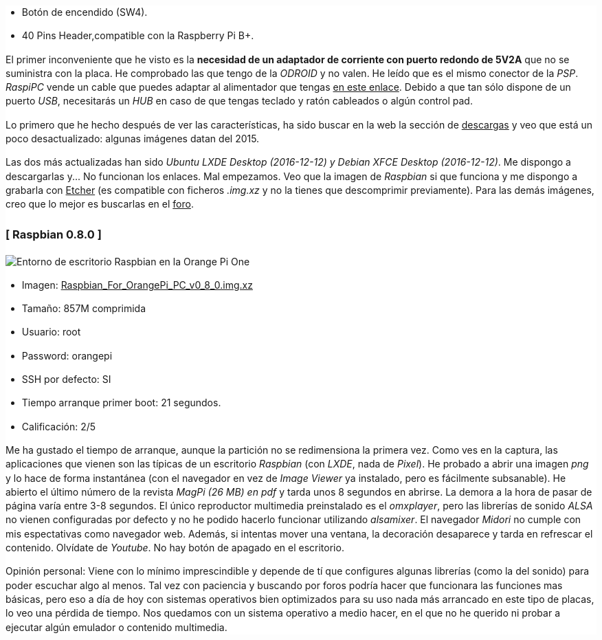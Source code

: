 -   Botón de encendido (SW4).

-   40 Pins Header,compatible con la Raspberry Pi B+.

El primer inconveniente que he visto es la **necesidad de un adaptador de corriente con puerto redondo de 5V2A** que no se suministra con la placa. He comprobado las que tengo de la _ODROID_ y no valen. He leído que es el mismo conector de la _PSP_. _RaspiPC_ vende un cable que puedes adaptar al alimentador que tengas [en este enlace](https://www.raspipc.es/public/home/index.php?ver=tienda&accion=verArticulo&idProducto=1387). Debido a que tan sólo dispone de un puerto _USB_, necesitarás un _HUB_ en caso de que tengas teclado y ratón cableados o algún control pad.

Lo primero que he hecho después de ver las características, ha sido buscar en la web la sección de [descargas](https://www.orangepi.org/downloadresources/) y veo que está un poco desactualizado: algunas imágenes datan del 2015.

Las dos más actualizadas han sido _Ubuntu LXDE Desktop (2016-12-12) y Debian XFCE Desktop (2016-12-12)_. Me dispongo a descargarlas y... No funcionan los enlaces. Mal empezamos. Veo que la imagen de _Raspbian_ si que funciona y me dispongo a grabarla con [Etcher](https://etcher.io/) (es compatible con ficheros _.img.xz_ y no la tienes que descomprimir previamente). Para las demás imágenes, creo que lo mejor es buscarlas en el [foro](https://www.orangepi.org/orangepibbsen/forum.php).

### [ Raspbian 0.8.0 ]

![Entorno de escritorio Raspbian en la Orange Pi One](/images/2017/01/raspbian_big.png "Entorno de escritorio Raspbian en la Orange Pi One")

-   Imagen: [Raspbian_For_OrangePi_PC_v0_8_0.img.xz](https://www.orangepi.org/downloadresources/orangepipc/oragepipc_e930546e866b23585721e5d2a6.html)

-   Tamaño: 857M comprimida

-   Usuario: root

-   Password: orangepi

-   SSH por defecto: SI

-   Tiempo arranque primer boot: 21 segundos.

-   Calificación: 2/5

Me ha gustado el tiempo de arranque, aunque la partición no se redimensiona la primera vez. Como ves en la captura, las aplicaciones que vienen son las típicas de un escritorio _Raspbian_ (con _LXDE_, nada de _Pixel_). He probado a abrir una imagen _png_ y lo hace de forma instantánea (con el navegador en vez de _Image Viewer_ ya instalado, pero es fácilmente subsanable). He abierto el último número de la revista _MagPi (26 MB) en pdf_ y tarda unos 8 segundos en abrirse. La demora a la hora de pasar de página varía entre 3-8 segundos. El único reproductor multimedia preinstalado es el _omxplayer_, pero las librerías de sonido _ALSA_ no vienen configuradas por defecto y no he podido hacerlo funcionar utilizando _alsamixer_. El navegador _Midori_ no cumple con mis espectativas como navegador web. Además, si intentas mover una ventana, la decoración desaparece y tarda en refrescar el contenido. Olvídate de _Youtube_. No hay botón de apagado en el escritorio.

Opinión personal: Viene con lo mínimo imprescindible y depende de tí que configures algunas librerías (como la del sonido) para poder escuchar algo al menos. Tal vez con paciencia y buscando por foros podría hacer que funcionara las funciones mas básicas, pero eso a día de hoy con sistemas operativos bien optimizados para su uso nada más arrancado en este tipo de placas, lo veo una pérdida de tiempo. Nos quedamos con un sistema operativo a medio hacer, en el que no he querido ni probar a ejecutar algún emulador o contenido multimedia.
